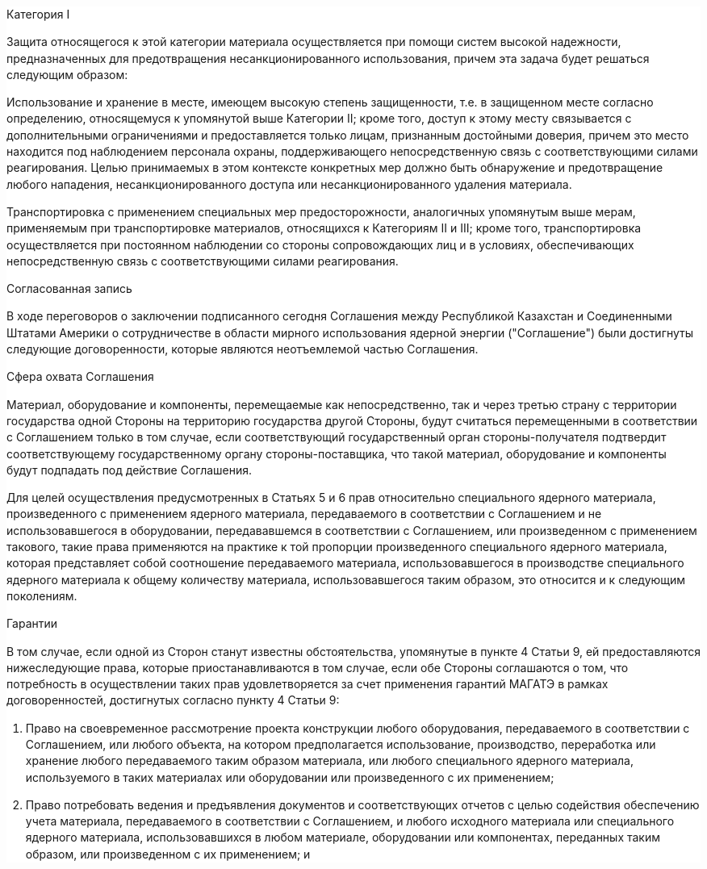 Категория I

Защита относящегося к этой категории материала осуществляется при помощи систем высокой надежности, предназначенных для предотвращения несанкционированного использования, причем эта задача будет решаться следующим образом:

Использование и хранение в месте, имеющем высокую степень защищенности, т.е. в защищенном месте согласно определению, относящемуся к упомянутой выше Категории II; кроме того, доступ к этому месту связывается с дополнительными ограничениями и предоставляется только лицам, признанным достойными доверия, причем это место находится под наблюдением персонала охраны, поддерживающего непосредственную связь с соответствующими силами реагирования. Целью принимаемых в этом контексте конкретных мер должно быть обнаружение и предотвращение любого нападения, несанкционированного доступа или несанкционированного удаления материала.

Транспортировка с применением специальных мер предосторожности, аналогичных упомянутым выше мерам, применяемым при транспортировке материалов, относящихся к Категориям II и III; кроме того, транспортировка осуществляется при постоянном наблюдении со стороны сопровождающих лиц и в условиях, обеспечивающих непосредственную связь с соответствующими силами реагирования.

Согласованная запись

В ходе переговоров о заключении подписанного сегодня Соглашения между Республикой Казахстан и Соединенными Штатами Америки о сотрудничестве в области мирного использования ядерной энергии ("Соглашение") были достигнуты следующие договоренности, которые являются неотъемлемой частью Соглашения.

Сфера охвата Соглашения

Материал, оборудование и компоненты, перемещаемые как непосредственно, так и через третью страну с территории государства одной Стороны на территорию государства другой Стороны, будут считаться перемещенными в соответствии с Соглашением только в том случае, если соответствующий государственный орган стороны-получателя подтвердит соответствующему государственному органу стороны-поставщика, что такой материал, оборудование и компоненты будут подпадать под действие Соглашения.

Для целей осуществления предусмотренных в Статьях 5 и 6 прав относительно специального ядерного материала, произведенного с применением ядерного материала, передаваемого в соответствии с Соглашением и не использовавшегося в оборудовании, передававшемся в соответствии с Соглашением, или произведенном с применением такового, такие права применяются на практике к той пропорции произведенного специального ядерного материала, которая представляет собой соотношение передаваемого материала, использовавшегося в производстве специального ядерного материала к общему количеству материала, использовавшегося таким образом, это относится и к следующим поколениям.

Гарантии

В том случае, если одной из Сторон станут известны обстоятельства, упомянутые в пункте 4 Статьи 9, ей предоставляются нижеследующие права, которые приостанавливаются в том случае, если обе Стороны соглашаются о том, что потребность в осуществлении таких прав удовлетворяется за счет применения гарантий МАГАТЭ в рамках договоренностей, достигнутых согласно пункту 4 Статьи 9:

1) Право на своевременное рассмотрение проекта конструкции любого оборудования, передаваемого в соответствии с Соглашением, или любого объекта, на котором предполагается использование, производство, переработка или хранение любого передаваемого таким образом материала, или любого специального ядерного материала, используемого в таких материалах или оборудовании или произведенного с их применением;

2) Право потребовать ведения и предъявления документов и соответствующих отчетов с целью содействия обеспечению учета материала, передаваемого в соответствии с Соглашением, и любого исходного материала или специального ядерного материала, использовавшихся в любом материале, оборудовании или компонентах, переданных таким образом, или произведенном с их применением; и

